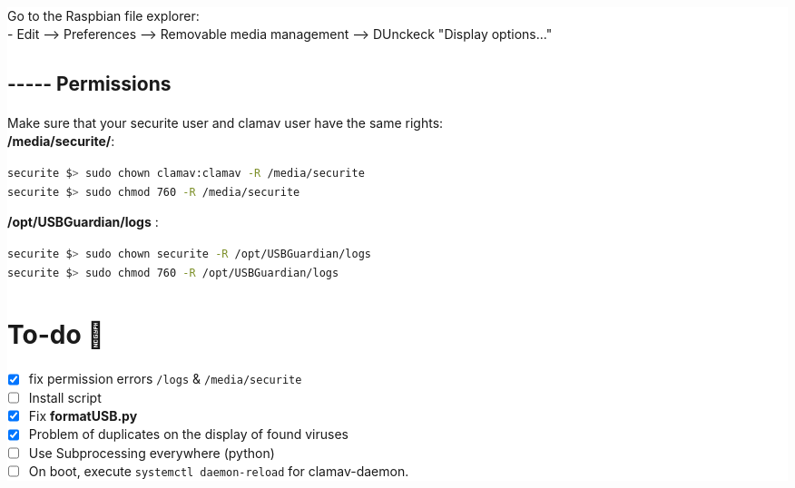 Go to the Raspbian file explorer:  
	- Edit --> Preferences --> Removable media management --> DUnckeck "Display options..."  
	
## ----- Permissions

Make sure that your securite user and clamav user have the same rights:  
**/media/securite/**:  
```bash
securite $> sudo chown clamav:clamav -R /media/securite
securite $> sudo chmod 760 -R /media/securite
```

**/opt/USBGuardian/logs** :  
```bash
securite $> sudo chown securite -R /opt/USBGuardian/logs
securite $> sudo chmod 760 -R /opt/USBGuardian/logs
```

# To-do :mechanical_arm:

- [x] fix permission errors `/logs` & `/media/securite`  
- [ ] Install script  
- [x] Fix **formatUSB.py**  
- [x] Problem of duplicates on the display of found viruses  
- [ ] Use Subprocessing everywhere (python)
- [ ] On boot, execute `systemctl daemon-reload` for clamav-daemon.
